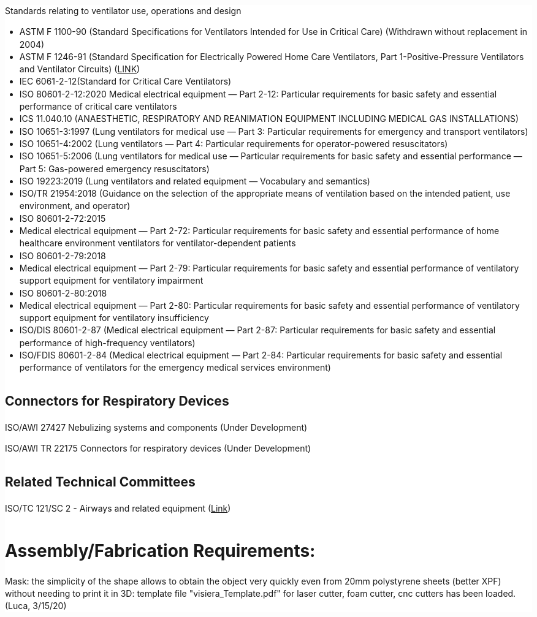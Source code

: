 Standards relating to ventilator use, operations and design

- ASTM F 1100-90 (Standard Specifications for Ventilators Intended for Use in Critical Care) (Withdrawn without replacement in 2004)
- ASTM F 1246-91 (Standard Specification for Electrically Powered Home Care Ventilators, Part 1-Positive-Pressure Ventilators and Ventilator Circuits) ([LINK](https://civilengineersstandard.com/wp-content/uploads/2019/02/F-1246.pdf))
- IEC 6061-2-12(Standard for Critical Care Ventilators)
- ISO 80601-2-12:2020 Medical electrical equipment — Part 2-12: Particular requirements for basic safety and essential performance of critical care ventilators
- ICS 11.040.10 (ANAESTHETIC, RESPIRATORY AND REANIMATION EQUIPMENT INCLUDING MEDICAL GAS INSTALLATIONS)
- ISO 10651-3:1997 (Lung ventilators for medical use — Part 3: Particular requirements for emergency and transport ventilators)
- ISO 10651-4:2002 (Lung ventilators — Part 4: Particular requirements for operator-powered resuscitators)
- ISO 10651-5:2006 (Lung ventilators for medical use — Particular requirements for basic safety and essential performance — Part 5: Gas-powered emergency resuscitators)
- ISO 19223:2019 (Lung ventilators and related equipment — Vocabulary and semantics)
- ISO/TR 21954:2018 (Guidance on the selection of the appropriate means of ventilation based on the intended patient, use environment, and operator)
- ISO 80601-2-72:2015
- Medical electrical equipment — Part 2-72: Particular requirements for basic safety and essential performance of home healthcare environment ventilators for ventilator-dependent patients
- ISO 80601-2-79:2018
- Medical electrical equipment — Part 2-79: Particular requirements for basic safety and essential performance of ventilatory support equipment for ventilatory impairment
- ISO 80601-2-80:2018
- Medical electrical equipment — Part 2-80: Particular requirements for basic safety and essential performance of ventilatory support equipment for ventilatory insufficiency
- ISO/DIS 80601-2-87 (Medical electrical equipment — Part 2-87: Particular requirements for basic safety and essential performance of high-frequency ventilators)
- ISO/FDIS 80601-2-84 (Medical electrical equipment — Part 2-84: Particular requirements for basic safety and essential performance of ventilators for the emergency medical services environment)

## Connectors for Respiratory Devices

ISO/AWI 27427 Nebulizing systems and components (Under Development)

ISO/AWI TR 22175 Connectors for respiratory devices (Under Development)

## Related Technical Committees

ISO/TC 121/SC 2 - Airways and related equipment ([Link](https://www.iso.org/committee/52006.html))

# Assembly/Fabrication Requirements:

Mask: the simplicity of the shape allows to obtain the object very quickly even from 20mm polystyrene sheets (better XPF) without needing to print it in 3D: template file "visiera_Template.pdf" for laser cutter, foam cutter, cnc cutters has been loaded. (Luca, 3/15/20)
